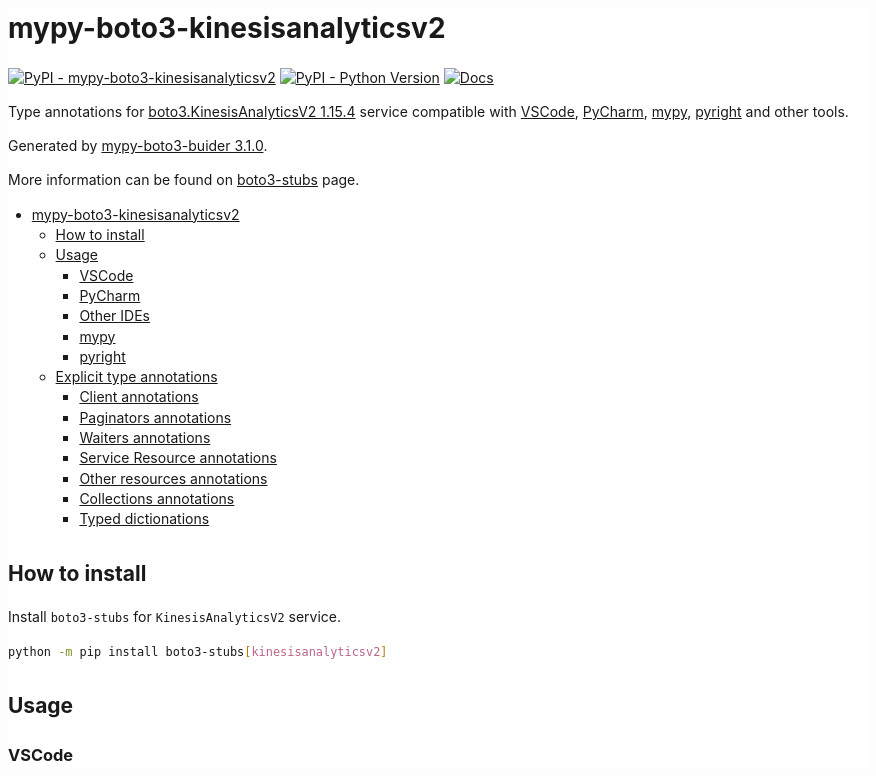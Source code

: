 # mypy-boto3-kinesisanalyticsv2

[![PyPI - mypy-boto3-kinesisanalyticsv2](https://img.shields.io/pypi/v/mypy-boto3-kinesisanalyticsv2.svg?color=blue)](https://pypi.org/project/mypy-boto3-kinesisanalyticsv2)
[![PyPI - Python Version](https://img.shields.io/pypi/pyversions/mypy-boto3-kinesisanalyticsv2.svg?color=blue)](https://pypi.org/project/mypy-boto3-kinesisanalyticsv2)
[![Docs](https://img.shields.io/readthedocs/mypy-boto3-builder.svg?color=blue)](https://mypy-boto3-builder.readthedocs.io/)

Type annotations for
[boto3.KinesisAnalyticsV2 1.15.4](https://boto3.amazonaws.com/v1/documentation/api/1.15.4/reference/services/kinesisanalyticsv2.html#KinesisAnalyticsV2) service
compatible with
[VSCode](https://code.visualstudio.com/),
[PyCharm](https://www.jetbrains.com/pycharm/),
[mypy](https://github.com/python/mypy),
[pyright](https://github.com/microsoft/pyright)
and other tools.

Generated by [mypy-boto3-buider 3.1.0](https://github.com/vemel/mypy_boto3_builder).

More information can be found on [boto3-stubs](https://pypi.org/project/boto3-stubs/) page.

- [mypy-boto3-kinesisanalyticsv2](#mypy-boto3-kinesisanalyticsv2)
  - [How to install](#how-to-install)
  - [Usage](#usage)
    - [VSCode](#vscode)
    - [PyCharm](#pycharm)
    - [Other IDEs](#other-ides)
    - [mypy](#mypy)
    - [pyright](#pyright)
  - [Explicit type annotations](#explicit-type-annotations)
    - [Client annotations](#client-annotations)
    - [Paginators annotations](#paginators-annotations)
    - [Waiters annotations](#waiters-annotations)
    - [Service Resource annotations](#service-resource-annotations)
    - [Other resources annotations](#other-resources-annotations)
    - [Collections annotations](#collections-annotations)
    - [Typed dictionations](#typed-dictionations)

## How to install

Install `boto3-stubs` for `KinesisAnalyticsV2` service.

```bash
python -m pip install boto3-stubs[kinesisanalyticsv2]
```

## Usage

### VSCode
